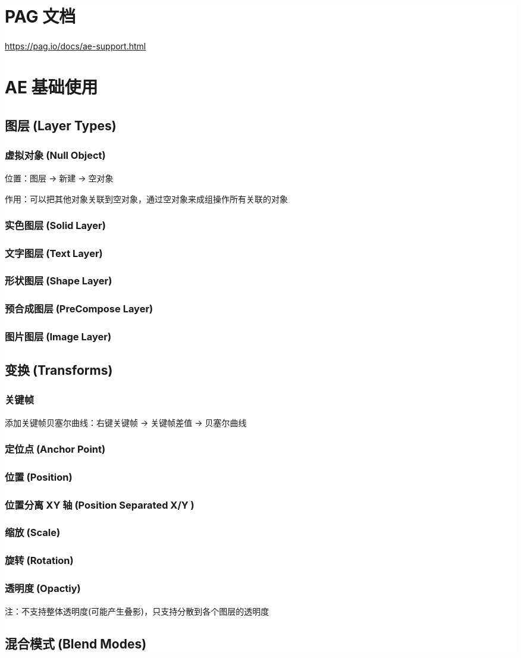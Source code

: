 # PAG 文档

https://pag.io/docs/ae-support.html

# AE 基础使用

## 图层 (Layer Types)

### 虚拟对象 (Null Object)

位置：图层 -> 新建 -> 空对象

作用：可以把其他对象关联到空对象，通过空对象来成组操作所有关联的对象

### 实色图层 (Solid Layer)

### 文字图层 (Text Layer)

### 形状图层 (Shape Layer)

### 预合成图层 (PreCompose Layer)

### 图片图层 (Image Layer)

## 变换 (Transforms)

### 关键帧

添加关键帧贝塞尔曲线：右键关键帧 -> 关键帧差值 -> 贝塞尔曲线

### 定位点 (Anchor Point)

### 位置 (Position)

### 位置分离 XY 轴 (Position Separated X/Y )

### 缩放 (Scale)

### 旋转 (Rotation)

### 透明度 (Opactiy)

注：不支持整体透明度(可能产生叠影)，只支持分散到各个图层的透明度

## 混合模式 (Blend Modes)
